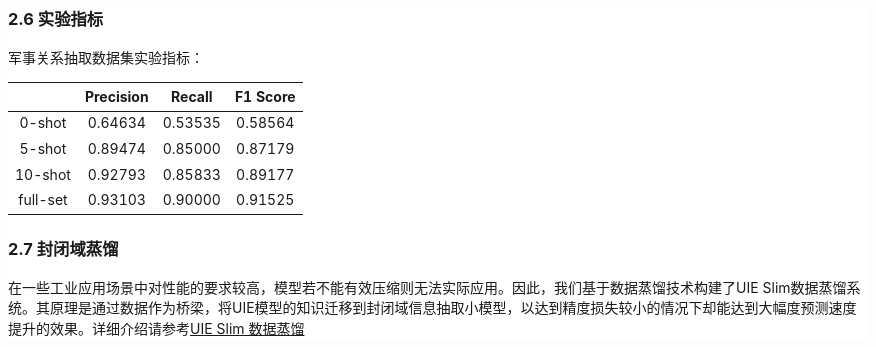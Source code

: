<a name="实验指标"></a>

### 2.6 实验指标

军事关系抽取数据集实验指标：

  |  |  Precision  | Recall | F1 Score |
  | :---: | :--------: | :--------: | :--------: |
  | 0-shot | 0.64634| 0.53535 | 0.58564 |
  | 5-shot | 0.89474 | 0.85000 | 0.87179 |
  | 10-shot | 0.92793 | 0.85833 | 0.89177 |
  | full-set | 0.93103 | 0.90000 | 0.91525 |


<a name="封闭域蒸馏"></a>

### 2.7 封闭域蒸馏

在一些工业应用场景中对性能的要求较高，模型若不能有效压缩则无法实际应用。因此，我们基于数据蒸馏技术构建了UIE Slim数据蒸馏系统。其原理是通过数据作为桥梁，将UIE模型的知识迁移到封闭域信息抽取小模型，以达到精度损失较小的情况下却能达到大幅度预测速度提升的效果。详细介绍请参考[UIE Slim 数据蒸馏](./data_distill/README.md)
